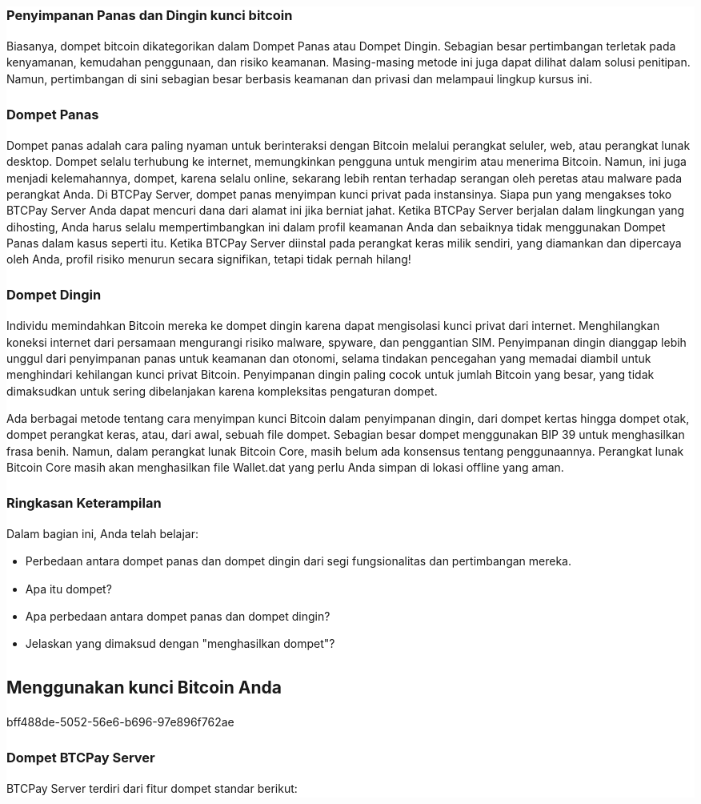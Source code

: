 ### Penyimpanan Panas dan Dingin kunci bitcoin

Biasanya, dompet bitcoin dikategorikan dalam Dompet Panas atau Dompet Dingin. Sebagian besar pertimbangan terletak pada kenyamanan, kemudahan penggunaan, dan risiko keamanan. Masing-masing metode ini juga dapat dilihat dalam solusi penitipan. Namun, pertimbangan di sini sebagian besar berbasis keamanan dan privasi dan melampaui lingkup kursus ini.

### Dompet Panas

Dompet panas adalah cara paling nyaman untuk berinteraksi dengan Bitcoin melalui perangkat seluler, web, atau perangkat lunak desktop. Dompet selalu terhubung ke internet, memungkinkan pengguna untuk mengirim atau menerima Bitcoin. Namun, ini juga menjadi kelemahannya, dompet, karena selalu online, sekarang lebih rentan terhadap serangan oleh peretas atau malware pada perangkat Anda. Di BTCPay Server, dompet panas menyimpan kunci privat pada instansinya. Siapa pun yang mengakses toko BTCPay Server Anda dapat mencuri dana dari alamat ini jika berniat jahat. Ketika BTCPay Server berjalan dalam lingkungan yang dihosting, Anda harus selalu mempertimbangkan ini dalam profil keamanan Anda dan sebaiknya tidak menggunakan Dompet Panas dalam kasus seperti itu. Ketika BTCPay Server diinstal pada perangkat keras milik sendiri, yang diamankan dan dipercaya oleh Anda, profil risiko menurun secara signifikan, tetapi tidak pernah hilang!

### Dompet Dingin

Individu memindahkan Bitcoin mereka ke dompet dingin karena dapat mengisolasi kunci privat dari internet. Menghilangkan koneksi internet dari persamaan mengurangi risiko malware, spyware, dan penggantian SIM. Penyimpanan dingin dianggap lebih unggul dari penyimpanan panas untuk keamanan dan otonomi, selama tindakan pencegahan yang memadai diambil untuk menghindari kehilangan kunci privat Bitcoin. Penyimpanan dingin paling cocok untuk jumlah Bitcoin yang besar, yang tidak dimaksudkan untuk sering dibelanjakan karena kompleksitas pengaturan dompet.

Ada berbagai metode tentang cara menyimpan kunci Bitcoin dalam penyimpanan dingin, dari dompet kertas hingga dompet otak, dompet perangkat keras, atau, dari awal, sebuah file dompet. Sebagian besar dompet menggunakan BIP 39 untuk menghasilkan frasa benih. Namun, dalam perangkat lunak Bitcoin Core, masih belum ada konsensus tentang penggunaannya. Perangkat lunak Bitcoin Core masih akan menghasilkan file Wallet.dat yang perlu Anda simpan di lokasi offline yang aman.

### Ringkasan Keterampilan

Dalam bagian ini, Anda telah belajar:

- Perbedaan antara dompet panas dan dompet dingin dari segi fungsionalitas dan pertimbangan mereka.
- Apa itu dompet?
- Apa perbedaan antara dompet panas dan dompet dingin?

- Jelaskan yang dimaksud dengan "menghasilkan dompet"?

## Menggunakan kunci Bitcoin Anda

<chapterId>bff488de-5052-56e6-b696-97e896f762ae</chapterId>

### Dompet BTCPay Server

BTCPay Server terdiri dari fitur dompet standar berikut:
